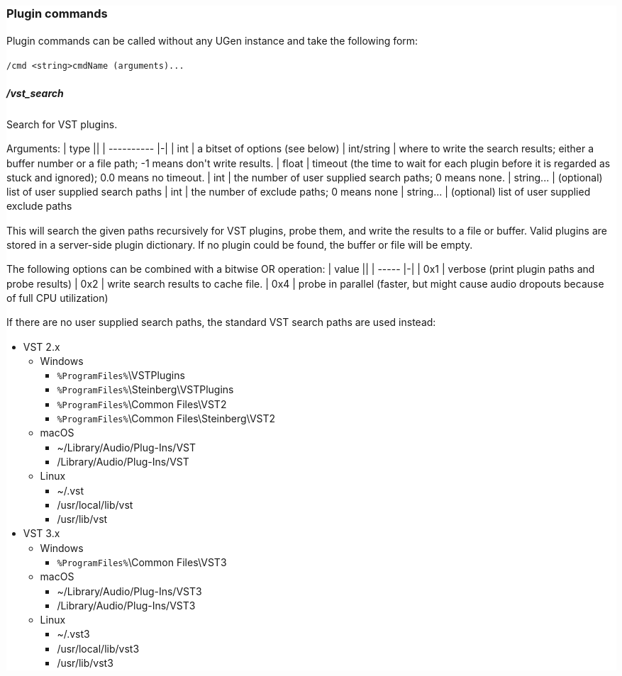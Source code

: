 
### Plugin commands

Plugin commands can be called without any UGen instance and take the following form:

`/cmd <string>cmdName (arguments)...`

##### /vst_search

Search for VST plugins.

Arguments:
| type       ||
| ---------- |-|
| int        | a bitset of options (see below)
| int/string | where to write the search results; either a buffer number or a file path; -1 means don't write results.
| float      | timeout (the time to wait for each plugin before it is regarded as stuck and ignored); 0.0 means no timeout.
| int        | the number of user supplied search paths; 0 means none.
| string...  | (optional) list of user supplied search paths
| int        | the number of exclude paths; 0 means none
| string...  | (optional) list of user supplied exclude paths

This will search the given paths recursively for VST plugins, probe them, and write the results to a file or buffer. Valid plugins are stored in a server-side plugin dictionary. If no plugin could be found, the buffer or file will be empty.

The following options can be combined with a bitwise OR operation:
| value ||
| ----- |-|
| 0x1   | verbose (print plugin paths and probe results)
| 0x2   | write search results to cache file.
| 0x4   | probe in parallel (faster, but might cause audio dropouts because of full CPU utilization)

If there are no user supplied search paths, the standard VST search paths are used instead:

- VST 2.x
  - Windows
    - `%ProgramFiles%`\VSTPlugins
    - `%ProgramFiles%`\Steinberg\VSTPlugins
    - `%ProgramFiles%`\Common Files\VST2
    - `%ProgramFiles%`\Common Files\Steinberg\VST2
  - macOS
    - ~/Library/Audio/Plug-Ins/VST
    - /Library/Audio/Plug-Ins/VST
  - Linux
    - ~/.vst
    - /usr/local/lib/vst
    - /usr/lib/vst
- VST 3.x
  - Windows
    - `%ProgramFiles%`\Common Files\VST3
  - macOS
    - ~/Library/Audio/Plug-Ins/VST3
    - /Library/Audio/Plug-Ins/VST3
  - Linux
    - ~/.vst3
    - /usr/local/lib/vst3
    - /usr/lib/vst3
